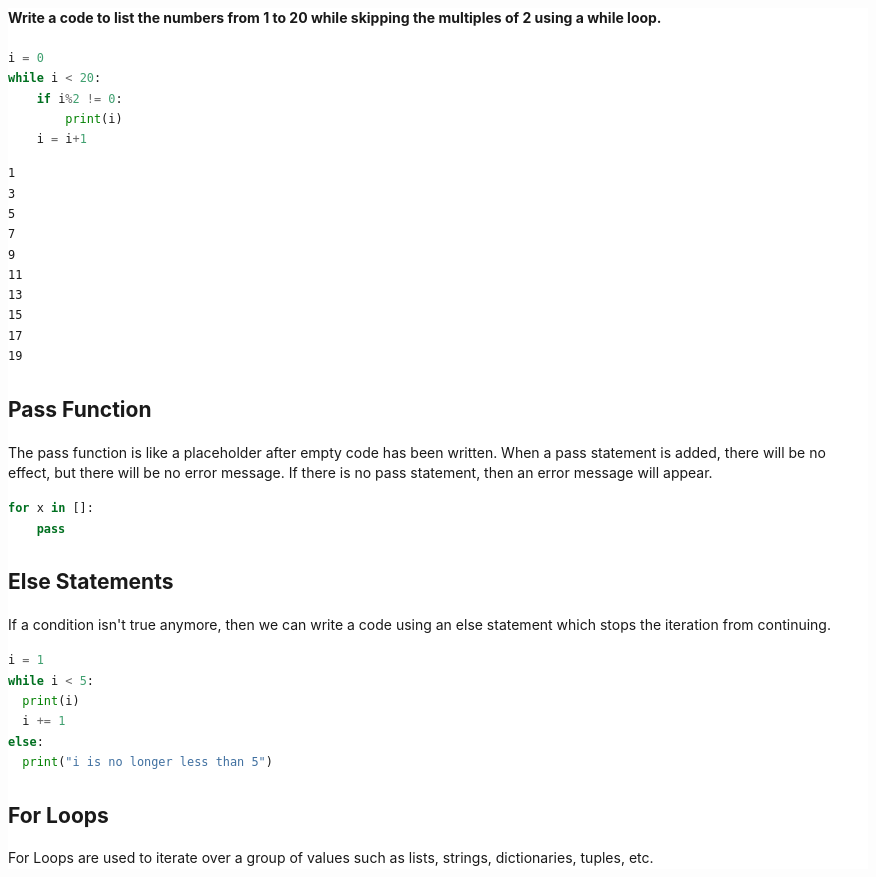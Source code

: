 #### Write a code to list the numbers from 1 to 20 while skipping the multiples of 2 using a while loop.


```python
i = 0
while i < 20:
    if i%2 != 0:
        print(i)
    i = i+1
```

    1
    3
    5
    7
    9
    11
    13
    15
    17
    19


## Pass Function

The pass function is like a placeholder after empty code has been written. When a pass statement is added, there will be no effect, but there will be no error message. If there is no pass statement, then an error message will appear.


```python
for x in []:
    pass
```

## Else Statements

If a condition isn't true anymore, then we can write a code using an else statement which stops the iteration from continuing.


```python
i = 1
while i < 5:
  print(i)
  i += 1
else:
  print("i is no longer less than 5")
```

## For Loops

For Loops are used to iterate over a group of values such as lists, strings, dictionaries, tuples, etc. 
